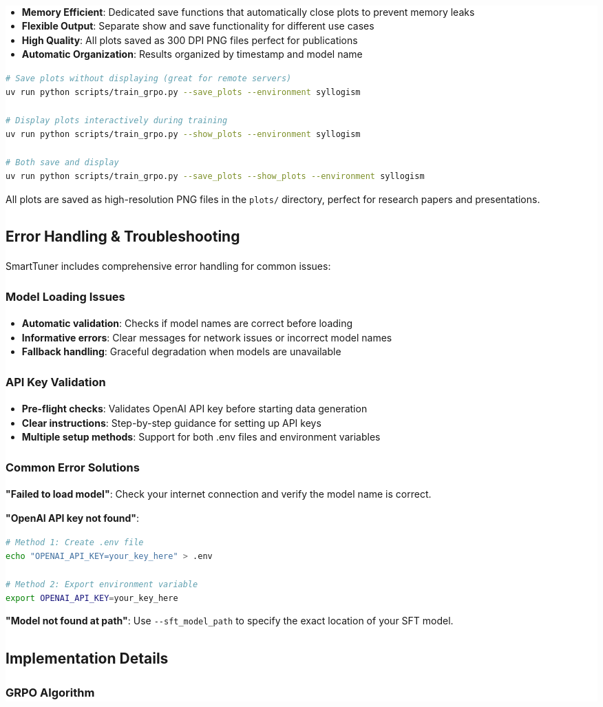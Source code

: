 - **Memory Efficient**: Dedicated save functions that automatically close plots to prevent memory leaks
- **Flexible Output**: Separate show and save functionality for different use cases
- **High Quality**: All plots saved as 300 DPI PNG files perfect for publications
- **Automatic Organization**: Results organized by timestamp and model name

```bash
# Save plots without displaying (great for remote servers)
uv run python scripts/train_grpo.py --save_plots --environment syllogism

# Display plots interactively during training
uv run python scripts/train_grpo.py --show_plots --environment syllogism

# Both save and display
uv run python scripts/train_grpo.py --save_plots --show_plots --environment syllogism
```

All plots are saved as high-resolution PNG files in the `plots/` directory, perfect for research papers and presentations.

## Error Handling & Troubleshooting

SmartTuner includes comprehensive error handling for common issues:

### Model Loading Issues
- **Automatic validation**: Checks if model names are correct before loading
- **Informative errors**: Clear messages for network issues or incorrect model names
- **Fallback handling**: Graceful degradation when models are unavailable

### API Key Validation
- **Pre-flight checks**: Validates OpenAI API key before starting data generation
- **Clear instructions**: Step-by-step guidance for setting up API keys
- **Multiple setup methods**: Support for both .env files and environment variables

### Common Error Solutions

**"Failed to load model"**: Check your internet connection and verify the model name is correct.

**"OpenAI API key not found"**: 
```bash
# Method 1: Create .env file
echo "OPENAI_API_KEY=your_key_here" > .env

# Method 2: Export environment variable  
export OPENAI_API_KEY=your_key_here
```

**"Model not found at path"**: Use `--sft_model_path` to specify the exact location of your SFT model.

## Implementation Details

### GRPO Algorithm
